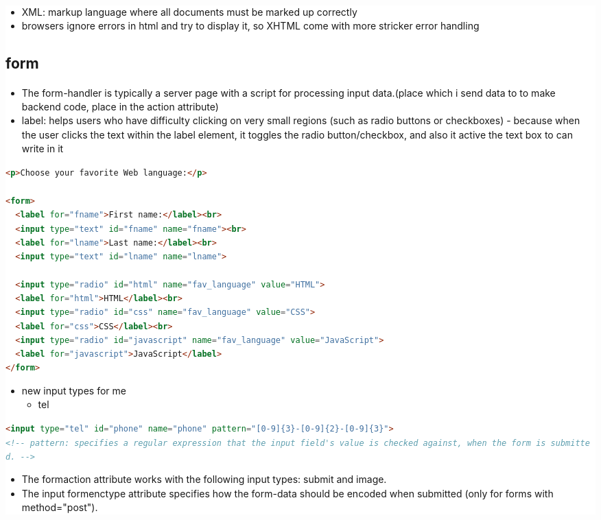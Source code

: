 - XML: markup language where all documents must be marked up correctly
- browsers ignore errors in html and try to display it, so XHTML come with more stricker error handling
## form
- The form-handler is typically a server page with a script for processing input data.(place which i send data to to make backend code, place in the action attribute)
- label: helps users who have difficulty clicking on very small regions (such as radio buttons or checkboxes) - because when the user clicks the text within the label element, it toggles the radio button/checkbox, and also it active the text box to can write in it
```html
<p>Choose your favorite Web language:</p>

<form>
  <label for="fname">First name:</label><br>
  <input type="text" id="fname" name="fname"><br>
  <label for="lname">Last name:</label><br>
  <input type="text" id="lname" name="lname">

  <input type="radio" id="html" name="fav_language" value="HTML">
  <label for="html">HTML</label><br>
  <input type="radio" id="css" name="fav_language" value="CSS">
  <label for="css">CSS</label><br>
  <input type="radio" id="javascript" name="fav_language" value="JavaScript">
  <label for="javascript">JavaScript</label>
</form>
```
- new input types for me
  - tel
```html
<input type="tel" id="phone" name="phone" pattern="[0-9]{3}-[0-9]{2}-[0-9]{3}">
<!-- pattern: specifies a regular expression that the input field's value is checked against, when the form is submitted. -->
```
- The formaction attribute works with the following input types: submit and image.
- The input formenctype attribute specifies how the form-data should be encoded when submitted (only for forms with method="post").